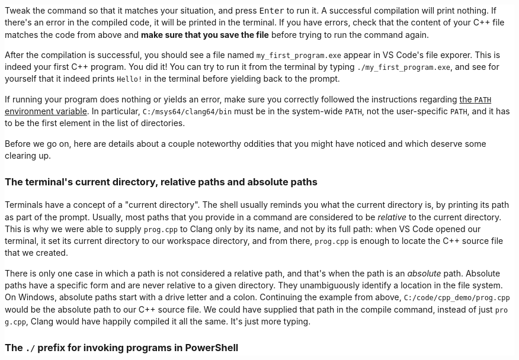 Tweak the command so that it matches your situation, and press <kbd>Enter</kbd> to run it. A successful compilation will
print nothing. If there's an error in the compiled code, it will be printed in the terminal. If you have errors, check
that the content of your C++ file matches the code from above and **make sure that you save the file** before trying to
run the command again.

After the compilation is successful, you should see a file named `my_first_program.exe` appear in VS Code's file
exporer. This is indeed your first C++ program. You did it! You can try to run it from the terminal by typing
`./my_first_program.exe`, and see for yourself that it indeed prints `Hello!` in the terminal before yielding back to
the prompt.

If running your program does nothing or yields an error, make sure you correctly followed the instructions regarding
[the `PATH` environment variable][path_instructions]. In particular, `C:/msys64/clang64/bin` must be in the system-wide
`PATH`, not the user-specific `PATH`, and it has to be the first element in the list of directories.

Before we go on, here are details about a couple noteworthy oddities that you might have noticed and which deserve some
clearing up.

### The terminal's current directory, relative paths and absolute paths

Terminals have a concept of a "current directory". The shell usually reminds you what the current directory is, by
printing its path as part of the prompt. Usually, most paths that you provide in a command are considered to be
_relative_ to the current directory. This is why we were able to supply `prog.cpp` to Clang only by its name, and not by
its full path: when VS Code opened our terminal, it set its current directory to our workspace directory, and from
there, `prog.cpp` is enough to locate the C++ source file that we created.

There is only one case in which a path is not considered a relative path, and that's when the path is an _absolute_
path. Absolute paths have a specific form and are never relative to a given directory. They unambiguously identify a
location in the file system. On Windows, absolute paths start with a drive letter and a colon. Continuing the example
from above, `C:/code/cpp_demo/prog.cpp` would be the absolute path to our C++ source file. We could have supplied that
path in the compile command, instead of just `prog.cpp`, Clang would have happily compiled it all the same. It's just
more typing.

### The `./` prefix for invoking programs in PowerShell


[HolyBlackCat's repository of C++ tutorials]: https://github.com/HolyBlackCat/cpp-tutorials?tab=readme-ov-file
[MSYS2 website]: https://www.msys2.org/
[VS Code website]: https://code.visualstudio.com/
[path_instructions]: ./visual-studio-code-mingw#the-path-environment-variable
[Clangd]: https://clangd.llvm.org/